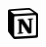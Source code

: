 <img  align="left" alt="Notion" style="padding:5px" width="30px" class="tools"  src="/assets/icons/notion.svg"/></a>


<a href="https://slack.com/" target="_blank">